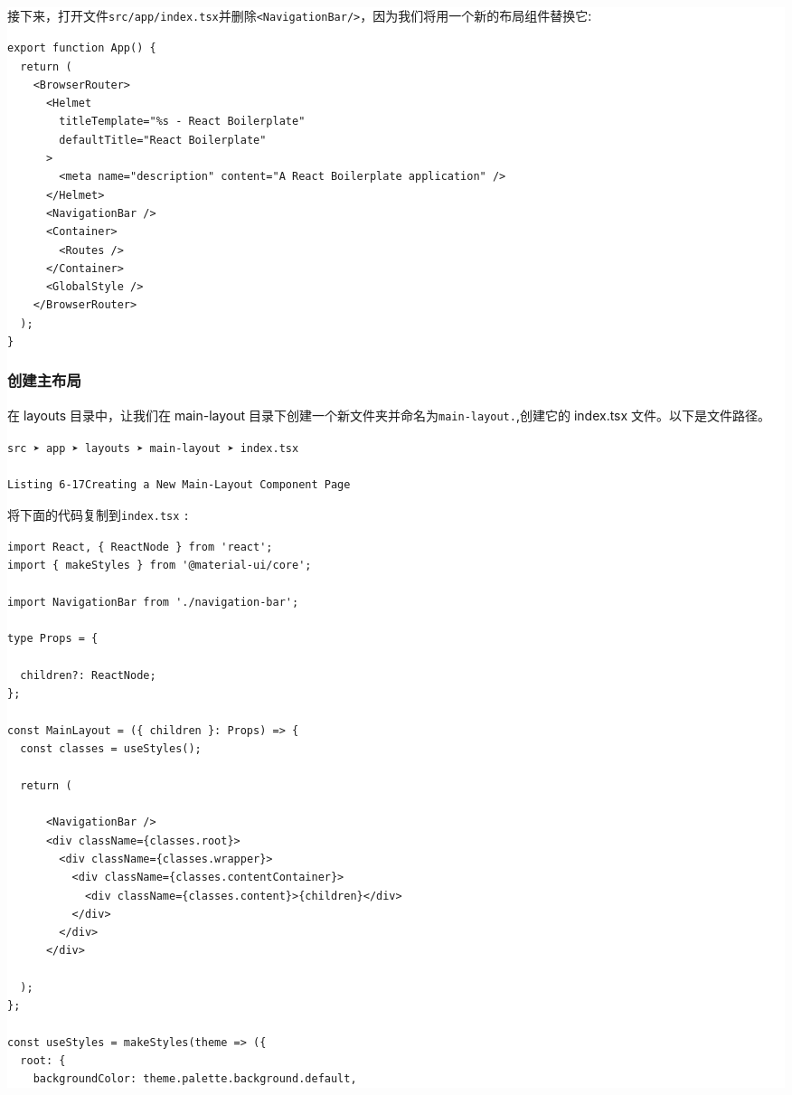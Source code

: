 接下来，打开文件`src/app/index.tsx`并删除`<NavigationBar/>`，因为我们将用一个新的布局组件替换它:

```
export function App() {
  return (
    <BrowserRouter>
      <Helmet
        titleTemplate="%s - React Boilerplate"
        defaultTitle="React Boilerplate"
      >
        <meta name="description" content="A React Boilerplate application" />
      </Helmet>
      <NavigationBar />
      <Container>
        <Routes />
      </Container>
      <GlobalStyle />
    </BrowserRouter>
  );
}

```

### 创建主布局

在 layouts 目录中，让我们在 main-layout 目录下创建一个新文件夹并命名为`main-layout.`,创建它的 index.tsx 文件。以下是文件路径。

```
src ➤ app ➤ layouts ➤ main-layout ➤ index.tsx

Listing 6-17Creating a New Main-Layout Component Page

```

将下面的代码复制到`index.tsx` `:`

```
import React, { ReactNode } from 'react';
import { makeStyles } from '@material-ui/core';

import NavigationBar from './navigation-bar';

type Props = {

  children?: ReactNode;
};

const MainLayout = ({ children }: Props) => {
  const classes = useStyles();

  return (

      <NavigationBar />
      <div className={classes.root}>
        <div className={classes.wrapper}>
          <div className={classes.contentContainer}>
            <div className={classes.content}>{children}</div>
          </div>
        </div>
      </div>

  );
};

const useStyles = makeStyles(theme => ({
  root: {
    backgroundColor: theme.palette.background.default,
```